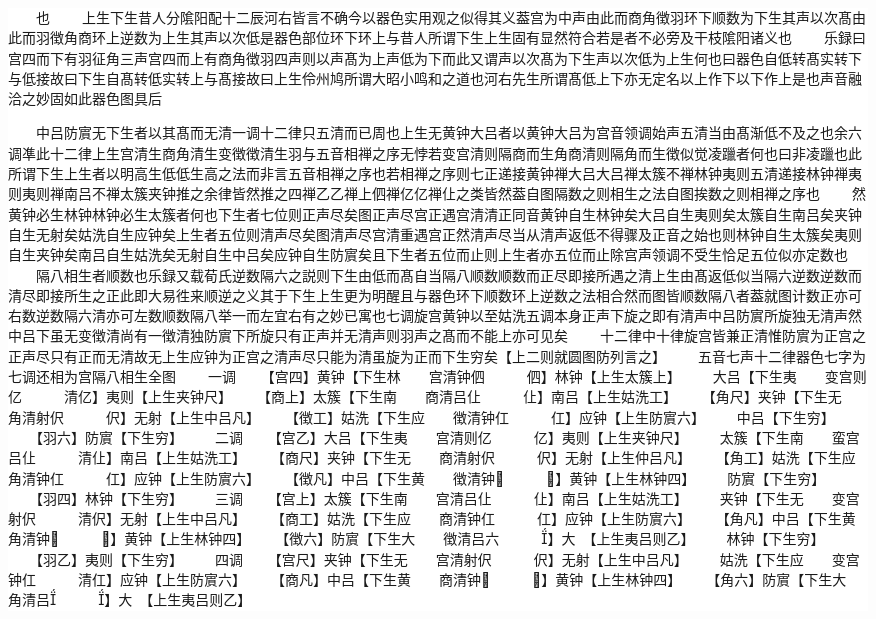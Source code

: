 














　　也
　　上生下生昔人分隂阳配十二辰河右皆言不确今以器色实用观之似得其义葢宫为中声由此而商角徴羽环下顺数为下生其声以次髙由此而羽徴角商环上逆数为上生其声以次低是器色部位环下环上与昔人所谓下生上生固有显然符合若是者不必旁及干枝隂阳诸义也
　　乐録曰宫四而下有羽征角三声宫四而上有商角徴羽四声则以声髙为上声低为下而此又谓声以次髙为下生声以次低为上生何也曰器色自低转髙实转下与低接故曰下生自髙转低实转上与髙接故曰上生伶州鸠所谓大昭小鸣和之道也河右先生所谓髙低上下亦无定名以上作下以下作上是也声音融洽之妙固如此器色图具后





















　　中吕防賔无下生者以其髙而无清一调十二律只五清而已周也上生无黄钟大吕者以黄钟大吕为宫音领调始声五清当由髙渐低不及之也余六调凖此十二律上生宫清生商角清生变徴徴清生羽与五音相禅之序无悖若变宫清则隔商而生角商清则隔角而生徴似觉凌躐者何也曰非凌躐也此所谓下生上生者以明高生低低生高之法而非言五音相禅之序也若相禅之序则七正递接黄钟禅大吕大吕禅太簇不禅林钟夷则五清递接林钟禅夷则夷则禅南吕不禅太簇夹钟推之余律皆然推之四禅乙乙禅上伵禅亿亿禅仩之类皆然葢自图隔数之则相生之法自图挨数之则相禅之序也
　　然黄钟必生林钟林钟必生太簇者何也下生者七位则正声尽矣图正声尽宫正遇宫清清正同音黄钟自生林钟矣大吕自生夷则矣太簇自生南吕矣夹钟自生无射矣姑洗自生应钟矣上生者五位则清声尽矣图清声尽宫清重遇宫正然清声尽当从清声返低不得骤及正音之始也则林钟自生太簇矣夷则自生夹钟矣南吕自生姑洗矣无射自生中吕矣应钟自生防賔矣且下生者五位而止则上生者亦五位而止除宫声领调不受生恰足五位似亦定数也
　　隔八相生者顺数也乐録又载荀氏逆数隔六之説则下生由低而髙自当隔八顺数顺数而正尽即接所遇之清上生由髙返低似当隔六逆数逆数而清尽即接所生之正此即大易徃来顺逆之义其于下生上生更为明醒且与器色环下顺数环上逆数之法相合然而图皆顺数隔八者葢就图计数正亦可右数逆数隔六清亦可左数顺数隔八举一而左宜右有之妙已寓也七调旋宫黄钟以至姑洗五调本身正声下旋之即有清声中吕防賔所旋独无清声然中吕下虽无变徴清尚有一徴清独防賔下所旋只有正声并无清声则羽声之髙而不能上亦可见矣
　　十二律中十律旋宫皆兼正清惟防賔为正宫之正声尽只有正而无清故无上生应钟为正宫之清声尽只能为清虽旋为正而下生穷矣【上二则就圆图防列言之】
　　五音七声十二律器色七字为七调还相为宫隔八相生全图
　　一调
　　【宫四】黄钟【下生林　　宫清钟伵　　　伵】林钟【上生太簇上】
　　大吕【下生夷　　变宫则亿　　　清亿】夷则【上生夹钟尺】
　　【商上】太簇【下生南　　商清吕仩　　　仩】南吕【上生姑洗工】
　　【角尺】夹钟【下生无　　角清射伬　　　伬】无射【上生中吕凡】
　　【徴工】姑洗【下生应　　徴清钟仜　　　仜】应钟【上生防賔六】
　　中吕【下生穷】
　　【羽六】防賔【下生穷】
　　二调
　　【宫乙】大吕【下生夷　　宫清则亿　　　亿】夷则【上生夹钟尺】
　　太簇【下生南　　蛮宫吕仩　　　清仩】南吕【上生姑洗工】
　　【商尺】夹钟【下生无　　商清射伬　　　伬】无射【上生仲吕凡】
　　【角工】姑洗【下生应　　角清钟仜　　　仜】应钟【上生防賔六】
　　【徴凡】中吕【下生黄　　徴清钟　　　】黄钟【上生林钟四】
　　防賔【下生穷】
　　【羽四】林钟【下生穷】
　　三调
　　【宫上】太簇【下生南　　宫清吕仩　　　仩】南吕【上生姑洗工】
　　夹钟【下生无　　变宫射伬　　　清伬】无射【上生中吕凡】
　　【商工】姑洗【下生应　　商清钟仜　　　仜】应钟【上生防賔六】
　　【角凡】中吕【下生黄　　角清钟　　　】黄钟【上生林钟四】
　　【徴六】防賔【下生大　　徴清吕六　　　】大　【上生夷吕则乙】
　　林钟【下生穷】
　　【羽乙】夷则【下生穷】
　　四调
　　【宫尺】夹钟【下生无　　宫清射伬　　　伬】无射【上生中吕凡】
　　姑洗【下生应　　变宫钟仜　　　清仜】应钟【上生防賔六】
　　【商凡】中吕【下生黄　　商清钟　　　】黄钟【上生林钟四】
　　【角六】防賔【下生大　　角清吕　　　】大　【上生夷吕则乙】